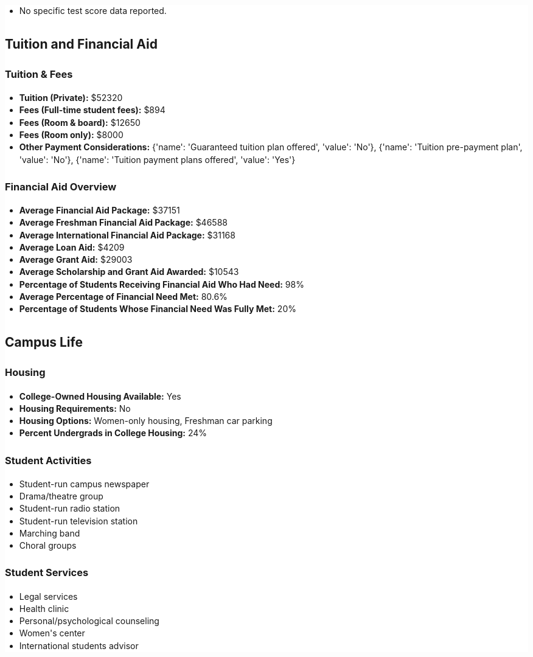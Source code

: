 - No specific test score data reported.

## Tuition and Financial Aid

### Tuition & Fees

- **Tuition (Private):** $52320
- **Fees (Full-time student fees):** $894
- **Fees (Room & board):** $12650
- **Fees (Room only):** $8000
- **Other Payment Considerations:** {'name': 'Guaranteed tuition plan offered', 'value': 'No'}, {'name': 'Tuition pre-payment plan', 'value': 'No'}, {'name': 'Tuition payment plans offered', 'value': 'Yes'}

### Financial Aid Overview

- **Average Financial Aid Package:** $37151
- **Average Freshman Financial Aid Package:** $46588
- **Average International Financial Aid Package:** $31168
- **Average Loan Aid:** $4209
- **Average Grant Aid:** $29003
- **Average Scholarship and Grant Aid Awarded:** $10543
- **Percentage of Students Receiving Financial Aid Who Had Need:** 98%
- **Average Percentage of Financial Need Met:** 80.6%
- **Percentage of Students Whose Financial Need Was Fully Met:** 20%

## Campus Life

### Housing

- **College-Owned Housing Available:** Yes
- **Housing Requirements:** No
- **Housing Options:** Women-only housing, Freshman car parking
- **Percent Undergrads in College Housing:** 24%

### Student Activities

- Student-run campus newspaper
- Drama/theatre group
- Student-run radio station
- Student-run television station
- Marching band
- Choral groups

### Student Services

- Legal services
- Health clinic
- Personal/psychological counseling
- Women's center
- International students advisor
